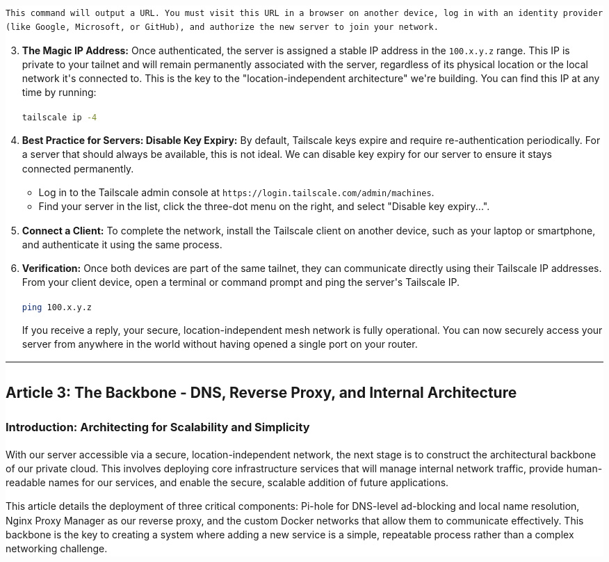     This command will output a URL. You must visit this URL in a browser on another device, log in with an identity provider (like Google, Microsoft, or GitHub), and authorize the new server to join your network.

3. **The Magic IP Address:**
    Once authenticated, the server is assigned a stable IP address in the `100.x.y.z` range. This IP is private to your tailnet and will remain permanently associated with the server, regardless of its physical location or the local network it's connected to. This is the key to the "location-independent architecture" we're building. You can find this IP at any time by running:

    ```bash
    tailscale ip -4
    ```

4. **Best Practice for Servers: Disable Key Expiry:**
    By default, Tailscale keys expire and require re-authentication periodically. For a server that should always be available, this is not ideal. We can disable key expiry for our server to ensure it stays connected permanently.

      * Log in to the Tailscale admin console at `https://login.tailscale.com/admin/machines`.
      * Find your server in the list, click the three-dot menu on the right, and select "Disable key expiry...".

5. **Connect a Client:**
    To complete the network, install the Tailscale client on another device, such as your laptop or smartphone, and authenticate it using the same process.

6. **Verification:**
    Once both devices are part of the same tailnet, they can communicate directly using their Tailscale IP addresses. From your client device, open a terminal or command prompt and ping the server's Tailscale IP.

    ```bash
    ping 100.x.y.z
    ```

    If you receive a reply, your secure, location-independent mesh network is fully operational. You can now securely access your server from anywhere in the world without having opened a single port on your router.

---

## Article 3: The Backbone - DNS, Reverse Proxy, and Internal Architecture

### Introduction: Architecting for Scalability and Simplicity

With our server accessible via a secure, location-independent network, the next stage is to construct the architectural backbone of our private cloud. This involves deploying core infrastructure services that will manage internal network traffic, provide human-readable names for our services, and enable the secure, scalable addition of future applications.

This article details the deployment of three critical components: Pi-hole for DNS-level ad-blocking and local name resolution, Nginx Proxy Manager as our reverse proxy, and the custom Docker networks that allow them to communicate effectively. This backbone is the key to creating a system where adding a new service is a simple, repeatable process rather than a complex networking challenge.
